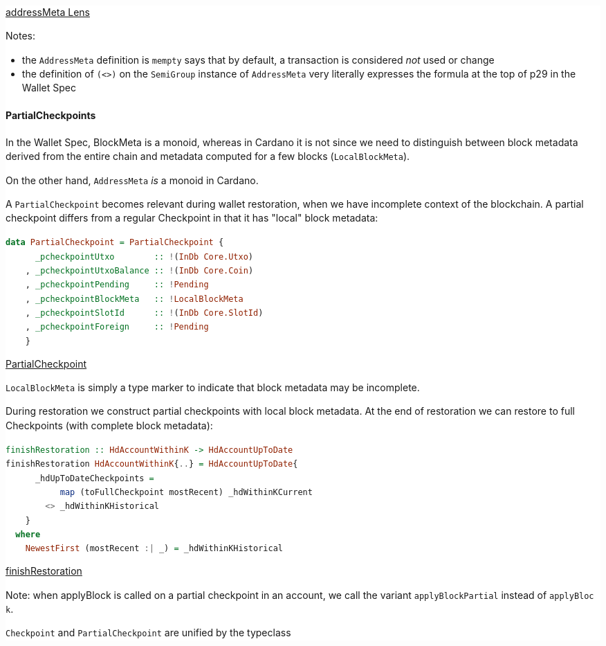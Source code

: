 [addressMeta Lens](https://github.com/input-output-hk/cardano-sl/blob/6659d8501c727714a7861ad2e527a337e0a11b86/wallet-new/src/Cardano/Wallet/Kernel/DB/BlockMeta.hs#L88-L91)

Notes:

* the `AddressMeta` definition is `mempty` says that by default, a transaction is considered _not_ used or change
* the definition of `(<>)` on the `SemiGroup` instance of `AddressMeta` very literally expresses the formula at the top of p29 in the Wallet Spec

#### PartialCheckpoints

In the Wallet Spec, BlockMeta is a monoid, whereas in Cardano it is not since we need to distinguish between block metadata derived from the entire chain and metadata computed for a few blocks (`LocalBlockMeta`).

On the other hand, `AddressMeta` *is* a monoid in Cardano.

A `PartialCheckpoint` becomes relevant during wallet restoration, when we have incomplete context of the blockchain. A partial checkpoint differs from a regular Checkpoint in that it has "local" block metadata:

```haskell
data PartialCheckpoint = PartialCheckpoint {
      _pcheckpointUtxo        :: !(InDb Core.Utxo)
    , _pcheckpointUtxoBalance :: !(InDb Core.Coin)
    , _pcheckpointPending     :: !Pending
    , _pcheckpointBlockMeta   :: !LocalBlockMeta
    , _pcheckpointSlotId      :: !(InDb Core.SlotId)
    , _pcheckpointForeign     :: !Pending
    }
```
[PartialCheckpoint](https://github.com/input-output-hk/cardano-sl/blob/6659d8501c727714a7861ad2e527a337e0a11b86/wallet-new/src/Cardano/Wallet/Kernel/DB/Spec.hs#L132-L147)

`LocalBlockMeta` is simply a type marker to indicate that block metadata may be incomplete.

During restoration we construct partial checkpoints with local block metadata. At the end of restoration we can restore to full Checkpoints (with complete block metadata):

```haskell
finishRestoration :: HdAccountWithinK -> HdAccountUpToDate
finishRestoration HdAccountWithinK{..} = HdAccountUpToDate{
      _hdUpToDateCheckpoints =
           map (toFullCheckpoint mostRecent) _hdWithinKCurrent
        <> _hdWithinKHistorical
    }
  where
    NewestFirst (mostRecent :| _) = _hdWithinKHistorical
```
[finishRestoration](https://github.com/input-output-hk/cardano-sl/blob/6659d8501c727714a7861ad2e527a337e0a11b86/wallet-new/src/Cardano/Wallet/Kernel/DB/HdWallet.hs#L379-L393)

Note: when applyBlock is called on a partial checkpoint in an account, we call the variant `applyBlockPartial` instead of `applyBlock`.

`Checkpoint` and `PartialCheckpoint` are unified by the typeclass

